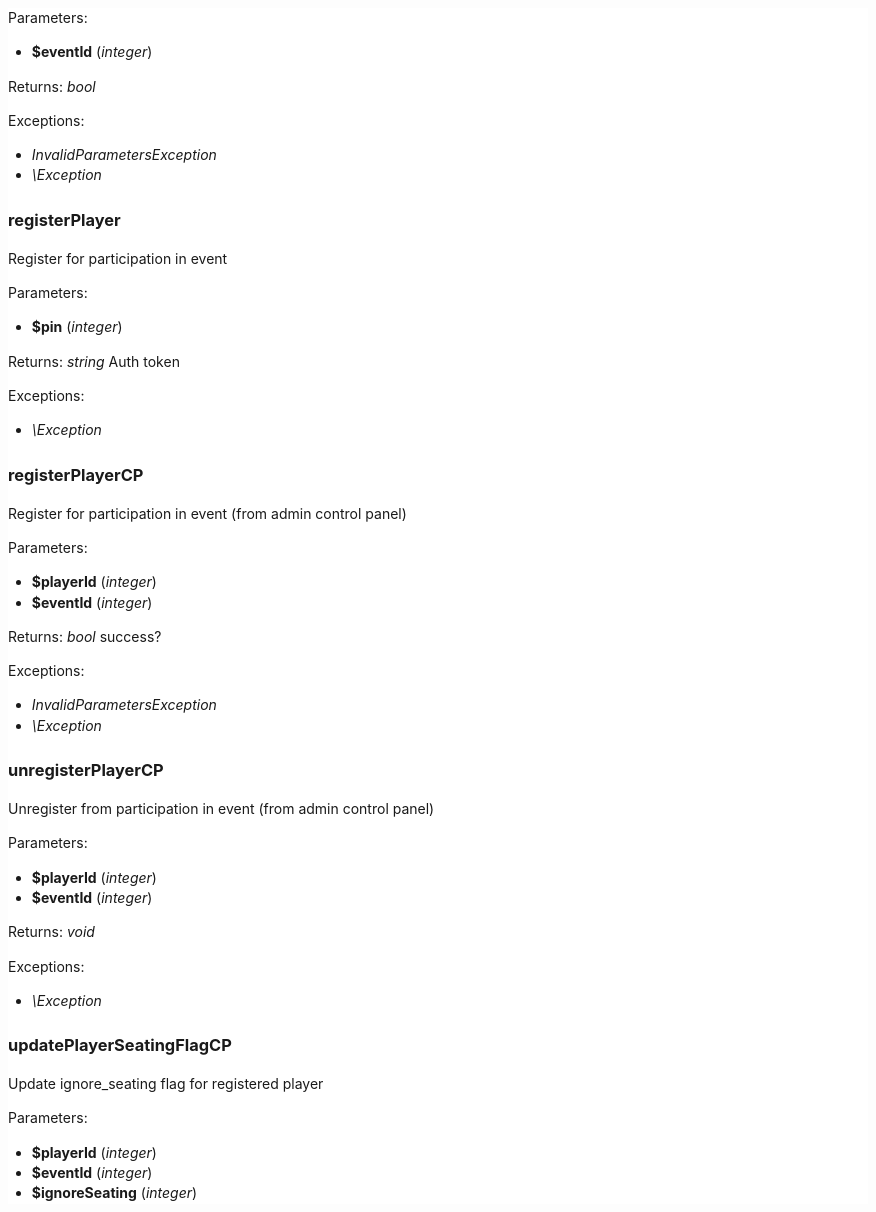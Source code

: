 
Parameters:
* **$eventId** (_integer_) 

Returns: _bool_ 

Exceptions:
* _InvalidParametersException_ 
* _\Exception_ 

### registerPlayer
 Register for participation in event


Parameters:
* **$pin** (_integer_) 

Returns: _string_ Auth token

Exceptions:
* _\Exception_ 

### registerPlayerCP
 Register for participation in event (from admin control panel)


Parameters:
* **$playerId** (_integer_) 
* **$eventId** (_integer_) 

Returns: _bool_ success?

Exceptions:
* _InvalidParametersException_ 
* _\Exception_ 

### unregisterPlayerCP
 Unregister from participation in event (from admin control panel)


Parameters:
* **$playerId** (_integer_) 
* **$eventId** (_integer_) 

Returns: _void_ 

Exceptions:
* _\Exception_ 

### updatePlayerSeatingFlagCP
 Update ignore_seating flag for registered player


Parameters:
* **$playerId** (_integer_) 
* **$eventId** (_integer_) 
* **$ignoreSeating** (_integer_) 
